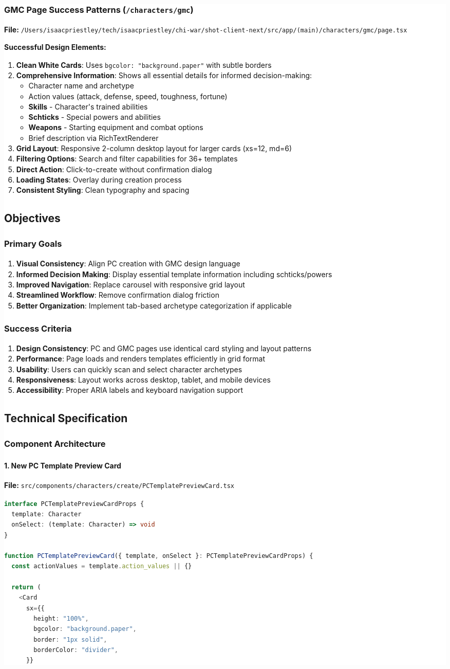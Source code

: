 ### GMC Page Success Patterns (`/characters/gmc`)

**File:** `/Users/isaacpriestley/tech/isaacpriestley/chi-war/shot-client-next/src/app/(main)/characters/gmc/page.tsx`

**Successful Design Elements:**

1. **Clean White Cards**: Uses `bgcolor: "background.paper"` with subtle borders
2. **Comprehensive Information**: Shows all essential details for informed decision-making:
   - Character name and archetype
   - Action values (attack, defense, speed, toughness, fortune)
   - **Skills** - Character's trained abilities
   - **Schticks** - Special powers and abilities
   - **Weapons** - Starting equipment and combat options
   - Brief description via RichTextRenderer
3. **Grid Layout**: Responsive 2-column desktop layout for larger cards (xs=12, md=6)
4. **Filtering Options**: Search and filter capabilities for 36+ templates
5. **Direct Action**: Click-to-create without confirmation dialog
6. **Loading States**: Overlay during creation process
7. **Consistent Styling**: Clean typography and spacing

## Objectives

### Primary Goals

1. **Visual Consistency**: Align PC creation with GMC design language
2. **Informed Decision Making**: Display essential template information including schticks/powers
3. **Improved Navigation**: Replace carousel with responsive grid layout
4. **Streamlined Workflow**: Remove confirmation dialog friction
5. **Better Organization**: Implement tab-based archetype categorization if applicable

### Success Criteria

1. **Design Consistency**: PC and GMC pages use identical card styling and layout patterns
2. **Performance**: Page loads and renders templates efficiently in grid format
3. **Usability**: Users can quickly scan and select character archetypes
4. **Responsiveness**: Layout works across desktop, tablet, and mobile devices
5. **Accessibility**: Proper ARIA labels and keyboard navigation support

## Technical Specification

### Component Architecture

#### 1. New PC Template Preview Card

**File:** `src/components/characters/create/PCTemplatePreviewCard.tsx`

```typescript
interface PCTemplatePreviewCardProps {
  template: Character
  onSelect: (template: Character) => void
}

function PCTemplatePreviewCard({ template, onSelect }: PCTemplatePreviewCardProps) {
  const actionValues = template.action_values || {}
  
  return (
    <Card 
      sx={{ 
        height: "100%",
        bgcolor: "background.paper",
        border: "1px solid",
        borderColor: "divider",
      }}
```